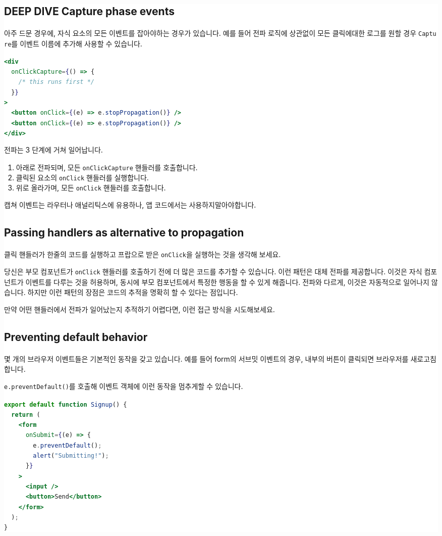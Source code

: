 ## DEEP DIVE Capture phase events

아주 드문 경우에, 자식 요소의 모든 이벤트를 잡아야하는 경우가 있습니다. 예를 들어 전파 로직에 상관없이 모든 클릭에대한 로그를 원할 경우 `Capture`를 이벤트 이름에 추가해 사용할 수 있습니다.

```jsx
<div
  onClickCapture={() => {
    /* this runs first */
  }}
>
  <button onClick={(e) => e.stopPropagation()} />
  <button onClick={(e) => e.stopPropagation()} />
</div>
```

전파는 3 단계에 거쳐 일어납니다.

1. 아래로 전파되며, 모든 `onClickCapture` 핸들러를 호출합니다.
2. 클릭된 요소의 `onClick` 핸들러를 실행합니다.
3. 위로 올라가며, 모든 `onClick` 핸들러를 호출합니다.

캡쳐 이벤트는 라우터나 애널리틱스에 유용하나, 앱 코드에서는 사용하지말아야합니다.

## Passing handlers as alternative to propagation

클릭 핸들러가 한줄의 코드를 실행하고 프랍으로 받은 `onClick`을 실행하는 것을 생각해 보세요.

당신은 부모 컴포넌트가 `onClick` 핸들러를 호출하기 전에 더 많은 코드를 추가할 수 있습니다.
이런 패턴은 대체 전파를 제공합니다. 이것은 자식 컴포넌트가 이벤트를 다루는 것을 허용하며, 동시에 부모 컴포넌트에서 특정한 행동을 할 수 있게 해줍니다.
전파와 다르게, 이것은 자동적으로 일어나지 않습니다. 하지만 이런 패턴의 장점은 코드의 추적을 명확히 할 수 있다는 점입니다.

만약 어떤 핸들러에서 전파가 일어났는지 추적하기 어렵다면, 이런 접근 방식을 시도해보세요.

## Preventing default behavior

몇 개의 브라우저 이벤트들은 기본적인 동작을 갖고 있습니다.
예를 들어 form의 서브밋 이벤트의 경우, 내부의 버튼이 클릭되면 브라우저를 새로고침합니다.

`e.preventDefault()`를 호출해 이벤트 객체에 이런 동작을 멈추게할 수 있습니다.

```jsx
export default function Signup() {
  return (
    <form
      onSubmit={(e) => {
        e.preventDefault();
        alert("Submitting!");
      }}
    >
      <input />
      <button>Send</button>
    </form>
  );
}
```
